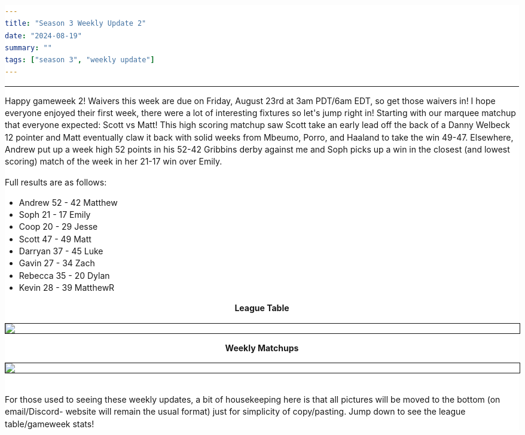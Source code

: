 ```yaml
---
title: "Season 3 Weekly Update 2"
date: "2024-08-19"
summary: ""
tags: ["season 3", "weekly update"]
---
```


<style>
img {
  display: block;
  margin-left: auto;
  margin-right: auto;
  border: 1px solid;
}
.center-bold {
    text-align: center;
    font-weight: bold;
}
</style>

---

Happy gameweek 2! Waivers this week are due on Friday, August 23rd at 3am PDT/6am EDT, so get those waivers in! I hope everyone enjoyed their first week, there were a lot of interesting fixtures so let's jump right in! Starting with our marquee matchup that everyone expected: Scott vs Matt! This high scoring matchup saw Scott take an early lead off the back of a Danny Welbeck 12 pointer and Matt eventually claw it back with solid weeks from Mbeumo, Porro, and Haaland to take the win 49-47. Elsewhere, Andrew put up a week high 52 points in his 52-42 Gribbins derby against me and Soph picks up a win in the closest (and lowest scoring) match of the week in her 21-17 win over Emily.

Full results are as follows:

- Andrew 52 - 42 Matthew
- Soph 21 - 17 Emily
- Coop 20 - 29 Jesse
- Scott 47 - 49 Matt
- Darryan 37 - 45 Luke
- Gavin 27 - 34 Zach
- Rebecca 35 - 20 Dylan
- Kevin 28 - 39 MatthewR

<p class="center-bold">League Table</p>
<img src="/images/season-3/season-3-wu/2/league-table.png" width="1200vh" height="auto">
<p class="center-bold">Weekly Matchups</p>
<img src="/images/season-3/season-3-wu/2/gameweek.png" width="1200vh" height="auto">
<br/>

For those used to seeing these weekly updates, a bit of housekeeping here is that all pictures will be moved to the bottom (on email/Discord- website will remain the usual format) just for simplicity of copy/pasting. Jump down to see the league table/gameweek stats!
